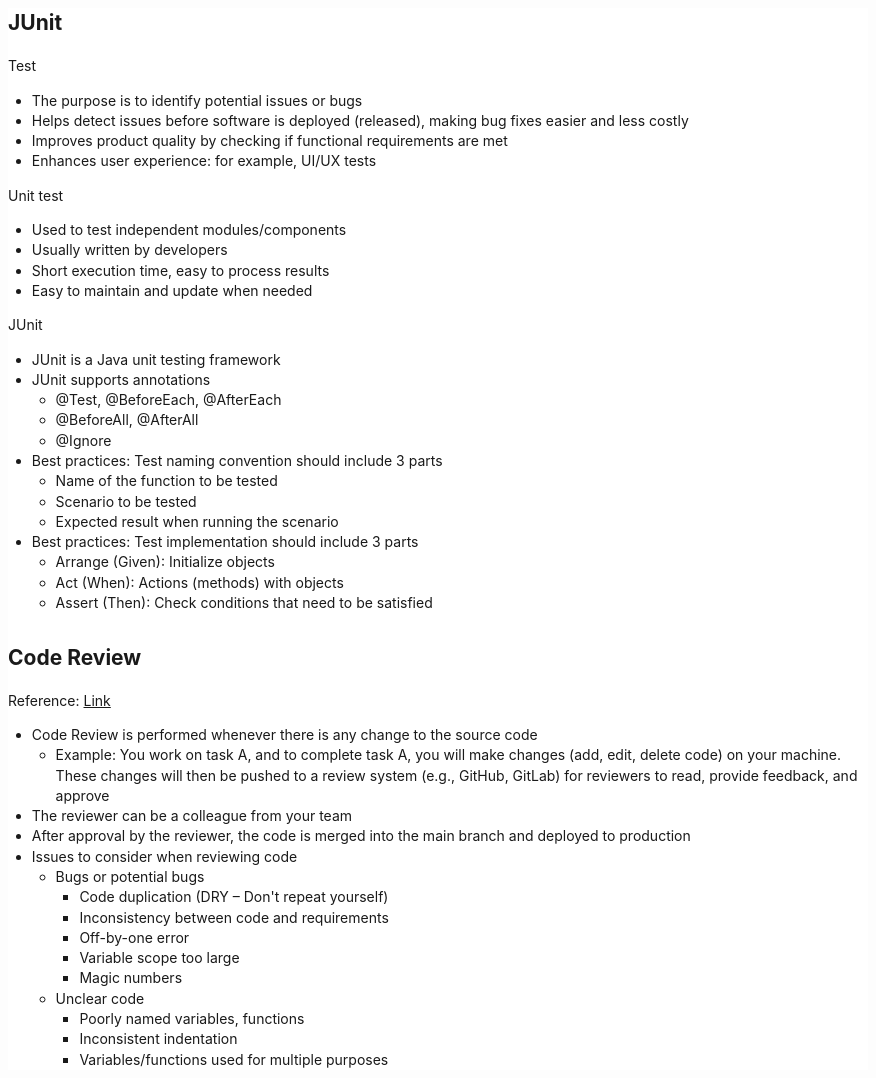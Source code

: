 ## JUnit

Test

- The purpose is to identify potential issues or bugs
- Helps detect issues before software is deployed (released), making bug fixes easier and less costly
- Improves product quality by checking if functional requirements are met
- Enhances user experience: for example, UI/UX tests

Unit test

- Used to test independent modules/components
- Usually written by developers
- Short execution time, easy to process results
- Easy to maintain and update when needed

JUnit

- JUnit is a Java unit testing framework
- JUnit supports annotations
  - @Test, @BeforeEach, @AfterEach
  - @BeforeAll, @AfterAll
  - @Ignore
- Best practices: Test naming convention should include 3 parts
  - Name of the function to be tested
  - Scenario to be tested
  - Expected result when running the scenario
- Best practices: Test implementation should include 3 parts
  - Arrange (Given): Initialize objects
  - Act (When): Actions (methods) with objects
  - Assert (Then): Check conditions that need to be satisfied

## Code Review

Reference: [Link](https://mtlynch.io/code-review-love/)

- Code Review is performed whenever there is any change to the source code
  - Example: You work on task A, and to complete task A, you will make changes (add, edit, delete code) on your machine. These changes will then be pushed to a review system (e.g., GitHub, GitLab) for reviewers to read, provide feedback, and approve
- The reviewer can be a colleague from your team
- After approval by the reviewer, the code is merged into the main branch and deployed to production
- Issues to consider when reviewing code
  - Bugs or potential bugs
    - Code duplication (DRY – Don't repeat yourself)
    - Inconsistency between code and requirements
    - Off-by-one error
    - Variable scope too large
    - Magic numbers
  - Unclear code
    - Poorly named variables, functions
    - Inconsistent indentation
    - Variables/functions used for multiple purposes
